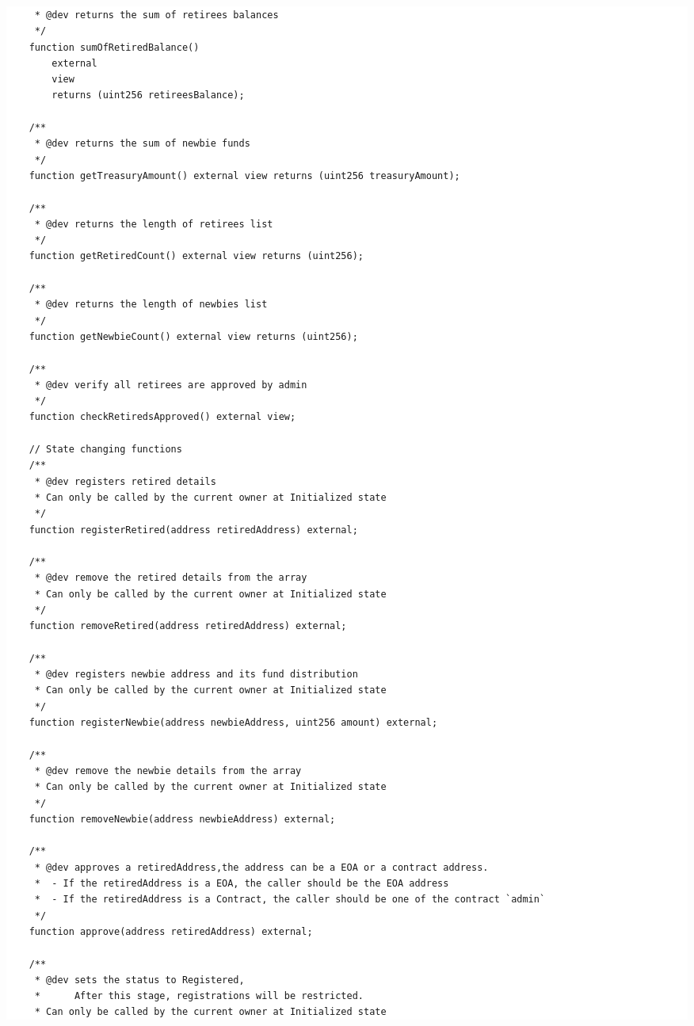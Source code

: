 ```solidity
     * @dev returns the sum of retirees balances
     */
    function sumOfRetiredBalance()
        external
        view
        returns (uint256 retireesBalance);

    /**
     * @dev returns the sum of newbie funds
     */
    function getTreasuryAmount() external view returns (uint256 treasuryAmount);

    /**
     * @dev returns the length of retirees list
     */
    function getRetiredCount() external view returns (uint256);

    /**
     * @dev returns the length of newbies list
     */
    function getNewbieCount() external view returns (uint256);

    /**
     * @dev verify all retirees are approved by admin
     */
    function checkRetiredsApproved() external view;

    // State changing functions
    /**
     * @dev registers retired details
     * Can only be called by the current owner at Initialized state
     */
    function registerRetired(address retiredAddress) external;

    /**
     * @dev remove the retired details from the array
     * Can only be called by the current owner at Initialized state
     */
    function removeRetired(address retiredAddress) external;

    /**
     * @dev registers newbie address and its fund distribution
     * Can only be called by the current owner at Initialized state
     */
    function registerNewbie(address newbieAddress, uint256 amount) external;

    /**
     * @dev remove the newbie details from the array
     * Can only be called by the current owner at Initialized state
     */
    function removeNewbie(address newbieAddress) external;

    /**
     * @dev approves a retiredAddress,the address can be a EOA or a contract address.
     *  - If the retiredAddress is a EOA, the caller should be the EOA address
     *  - If the retiredAddress is a Contract, the caller should be one of the contract `admin`
     */
    function approve(address retiredAddress) external;

    /**
     * @dev sets the status to Registered,
     *      After this stage, registrations will be restricted.
     * Can only be called by the current owner at Initialized state
```